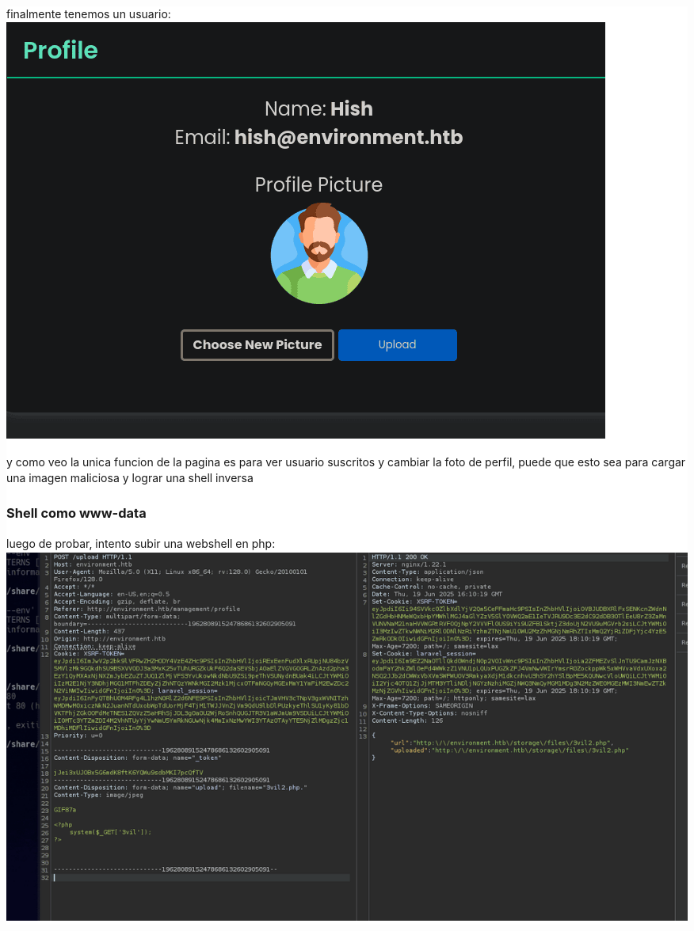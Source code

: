 
finalmente tenemos un usuario:
<img src="/images/writeup-environment/Pasted image 20250619165338.png">

y como veo la unica funcion de la pagina es para ver usuario suscritos y cambiar la foto de perfil, puede que esto sea para cargar una imagen maliciosa y lograr una shell inversa

<h3>Shell como www-data</h3>

luego de probar, intento subir una webshell en php:
<img src="/images/writeup-environment/Pasted image 20250619180946.png">
